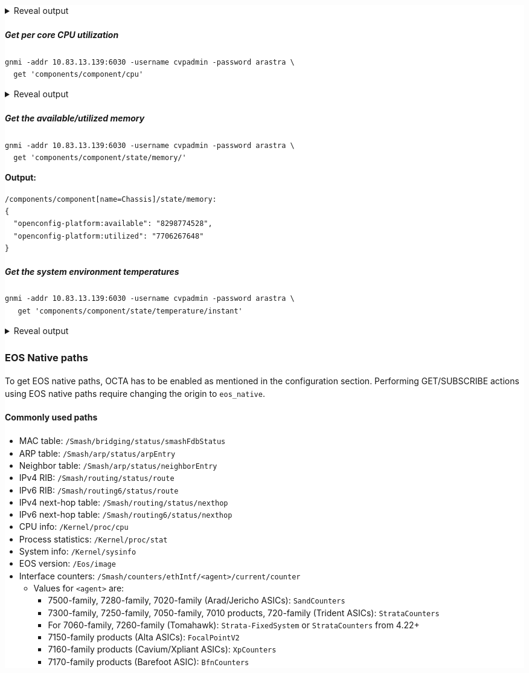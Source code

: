 <details><summary> Reveal output</summary></details>

##### Get per core CPU utilization

```shell
gnmi -addr 10.83.13.139:6030 -username cvpadmin -password arastra \
  get 'components/component/cpu'
```

<details><summary>Reveal output</summary></details>

##### Get the available/utilized memory

```shell
gnmi -addr 10.83.13.139:6030 -username cvpadmin -password arastra \
  get 'components/component/state/memory/'
```

**Output:**

```text
/components/component[name=Chassis]/state/memory:
{
  "openconfig-platform:available": "8298774528",
  "openconfig-platform:utilized": "7706267648"
}
```

##### Get the system environment temperatures

```shell
gnmi -addr 10.83.13.139:6030 -username cvpadmin -password arastra \
   get 'components/component/state/temperature/instant'
```

<details><summary>Reveal output</summary></details>

### EOS Native paths

To get EOS native paths, OCTA has to be enabled as mentioned in the
configuration section. Performing GET/SUBSCRIBE actions using EOS native paths
require changing the origin to `eos_native`.

#### Commonly used paths

- MAC table: `/Smash/bridging/status/smashFdbStatus`
- ARP table: `/Smash/arp/status/arpEntry`
- Neighbor table: `/Smash/arp/status/neighborEntry`
- IPv4 RIB: `/Smash/routing/status/route`
- IPv6 RIB: `/Smash/routing6/status/route`
- IPv4 next-hop table: `/Smash/routing/status/nexthop`
- IPv6 next-hop table: `/Smash/routing6/status/nexthop`
- CPU info: `/Kernel/proc/cpu`
- Process statistics: `/Kernel/proc/stat`
- System info: `/Kernel/sysinfo`
- EOS version: `/Eos/image`
- Interface counters: `/Smash/counters/ethIntf/<agent>/current/counter`
  - Values for `<agent>` are:
    - 7500-family, 7280-family, 7020-family (Arad/Jericho ASICs): `SandCounters`
    - 7300-family, 7250-family, 7050-family, 7010 products, 720-family (Trident
      ASICs): `StrataCounters`
    - For 7060-family, 7260-family (Tomahawk): `Strata-FixedSystem` or
      `StrataCounters` from 4.22+
    - 7150-family products (Alta ASICs): `FocalPointV2`
    - 7160-family products (Cavium/Xpliant ASICs): `XpCounters`
    - 7170-family products (Barefoot ASIC): `BfnCounters`
